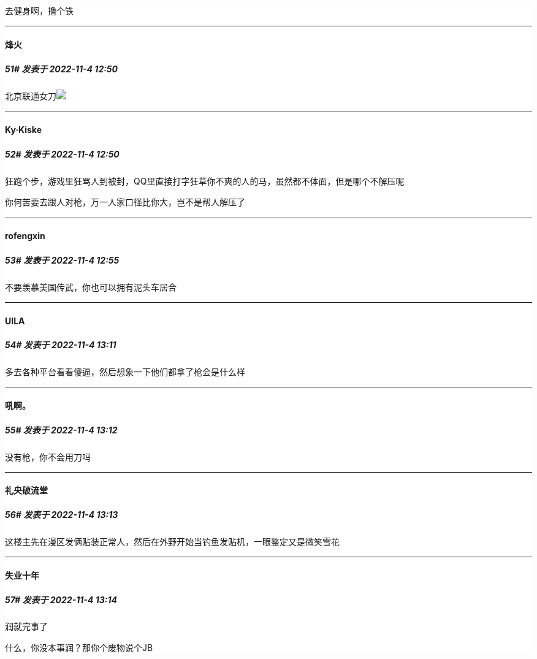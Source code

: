 去健身啊，撸个铁

*****

####  烽火  
##### 51#       发表于 2022-11-4 12:50

北京联通女刀<img src="https://static.saraba1st.com/image/smiley/face2017/037.png" referrerpolicy="no-referrer">

*****

####  Ky·Kiske  
##### 52#       发表于 2022-11-4 12:50

狂跑个步，游戏里狂骂人到被封，QQ里直接打字狂草你不爽的人的马，虽然都不体面，但是哪个不解压呢

你何苦要去跟人对枪，万一人家口径比你大，岂不是帮人解压了

*****

####  rofengxin  
##### 53#       发表于 2022-11-4 12:55

不要羡慕美国传武，你也可以拥有泥头车居合

*****

####  UILA  
##### 54#       发表于 2022-11-4 13:11

多去各种平台看看傻逼，然后想象一下他们都拿了枪会是什么样

*****

####  吼啊。  
##### 55#       发表于 2022-11-4 13:12

没有枪，你不会用刀吗

*****

####  礼央破流堂  
##### 56#       发表于 2022-11-4 13:13

这楼主先在漫区发俩贴装正常人，然后在外野开始当钓鱼发贴机，一眼鉴定又是微笑雪花

*****

####  失业十年  
##### 57#       发表于 2022-11-4 13:14

润就完事了

什么，你没本事润？那你个废物说个JB
